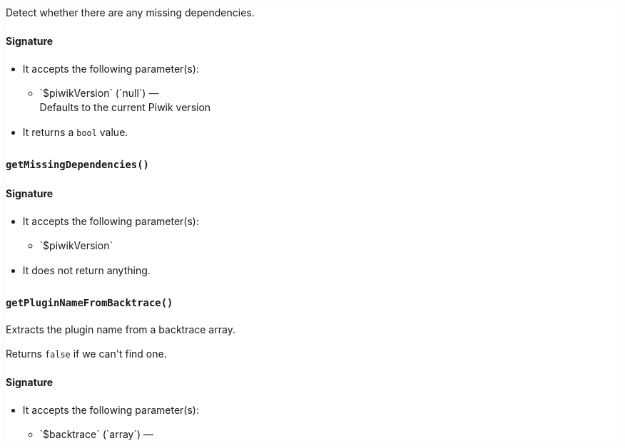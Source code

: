 Detect whether there are any missing dependencies.

#### Signature

-  It accepts the following parameter(s):

   <ul>
   <li>
      <div markdown="1" class="parameter">
      `$piwikVersion` (`null`) &mdash;

      <div markdown="1" class="param-desc"> Defaults to the current Piwik version</div>

      <div style="clear:both;"/>

      </div>
   </li>
   </ul>
- It returns a `bool` value.

<a name="getmissingdependencies" id="getmissingdependencies"></a>
<a name="getMissingDependencies" id="getMissingDependencies"></a>
### `getMissingDependencies()`

#### Signature

-  It accepts the following parameter(s):

   <ul>
   <li>
      <div markdown="1" class="parameter">
      `$piwikVersion`

      <div markdown="1" class="param-desc"></div>

      <div style="clear:both;"/>

      </div>
   </li>
   </ul>
- It does not return anything.

<a name="getpluginnamefrombacktrace" id="getpluginnamefrombacktrace"></a>
<a name="getPluginNameFromBacktrace" id="getPluginNameFromBacktrace"></a>
### `getPluginNameFromBacktrace()`

Extracts the plugin name from a backtrace array.

Returns `false` if we can't find one.

#### Signature

-  It accepts the following parameter(s):

   <ul>
   <li>
      <div markdown="1" class="parameter">
      `$backtrace` (`array`) &mdash;
